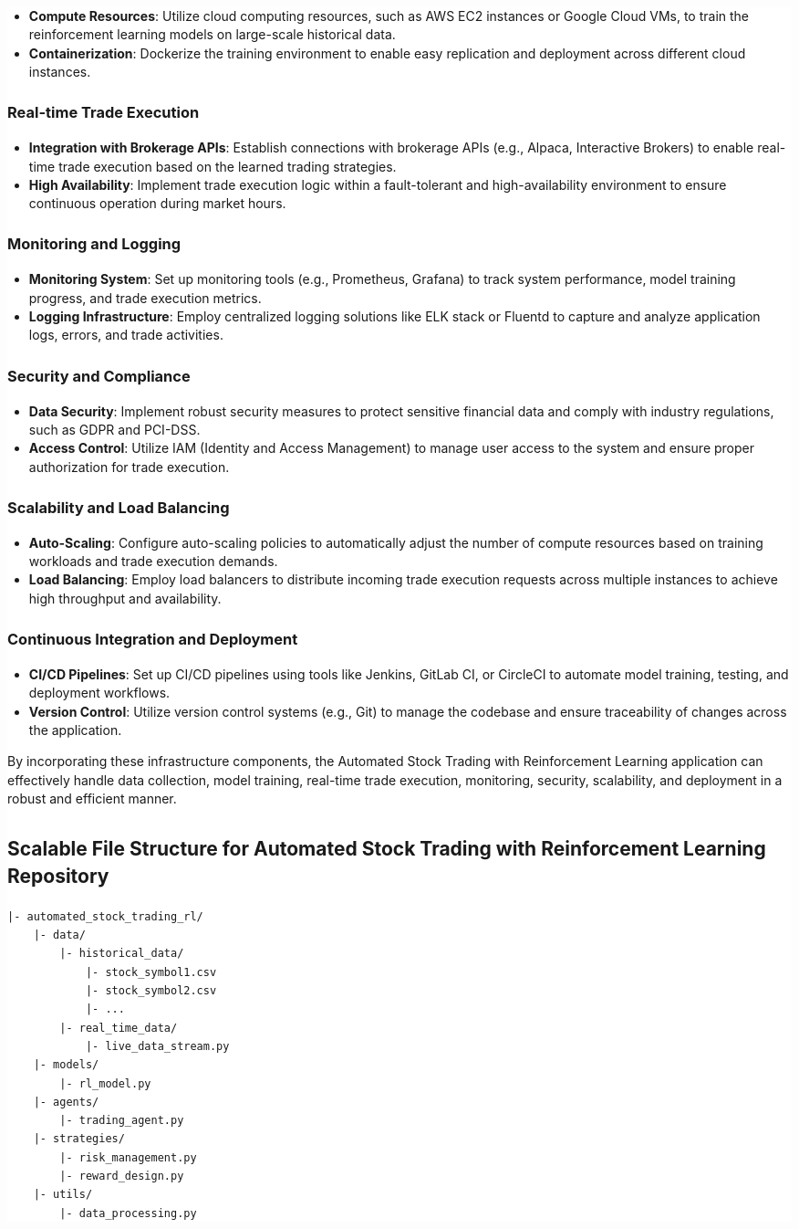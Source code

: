 - **Compute Resources**: Utilize cloud computing resources, such as AWS EC2 instances or Google Cloud VMs, to train the reinforcement learning models on large-scale historical data.
- **Containerization**: Dockerize the training environment to enable easy replication and deployment across different cloud instances.

### Real-time Trade Execution

- **Integration with Brokerage APIs**: Establish connections with brokerage APIs (e.g., Alpaca, Interactive Brokers) to enable real-time trade execution based on the learned trading strategies.
- **High Availability**: Implement trade execution logic within a fault-tolerant and high-availability environment to ensure continuous operation during market hours.

### Monitoring and Logging

- **Monitoring System**: Set up monitoring tools (e.g., Prometheus, Grafana) to track system performance, model training progress, and trade execution metrics.
- **Logging Infrastructure**: Employ centralized logging solutions like ELK stack or Fluentd to capture and analyze application logs, errors, and trade activities.

### Security and Compliance

- **Data Security**: Implement robust security measures to protect sensitive financial data and comply with industry regulations, such as GDPR and PCI-DSS.
- **Access Control**: Utilize IAM (Identity and Access Management) to manage user access to the system and ensure proper authorization for trade execution.

### Scalability and Load Balancing

- **Auto-Scaling**: Configure auto-scaling policies to automatically adjust the number of compute resources based on training workloads and trade execution demands.
- **Load Balancing**: Employ load balancers to distribute incoming trade execution requests across multiple instances to achieve high throughput and availability.

### Continuous Integration and Deployment

- **CI/CD Pipelines**: Set up CI/CD pipelines using tools like Jenkins, GitLab CI, or CircleCI to automate model training, testing, and deployment workflows.
- **Version Control**: Utilize version control systems (e.g., Git) to manage the codebase and ensure traceability of changes across the application.

By incorporating these infrastructure components, the Automated Stock Trading with Reinforcement Learning application can effectively handle data collection, model training, real-time trade execution, monitoring, security, scalability, and deployment in a robust and efficient manner.

## Scalable File Structure for Automated Stock Trading with Reinforcement Learning Repository

```
|- automated_stock_trading_rl/
    |- data/
        |- historical_data/
            |- stock_symbol1.csv
            |- stock_symbol2.csv
            |- ...
        |- real_time_data/
            |- live_data_stream.py
    |- models/
        |- rl_model.py
    |- agents/
        |- trading_agent.py
    |- strategies/
        |- risk_management.py
        |- reward_design.py
    |- utils/
        |- data_processing.py
```